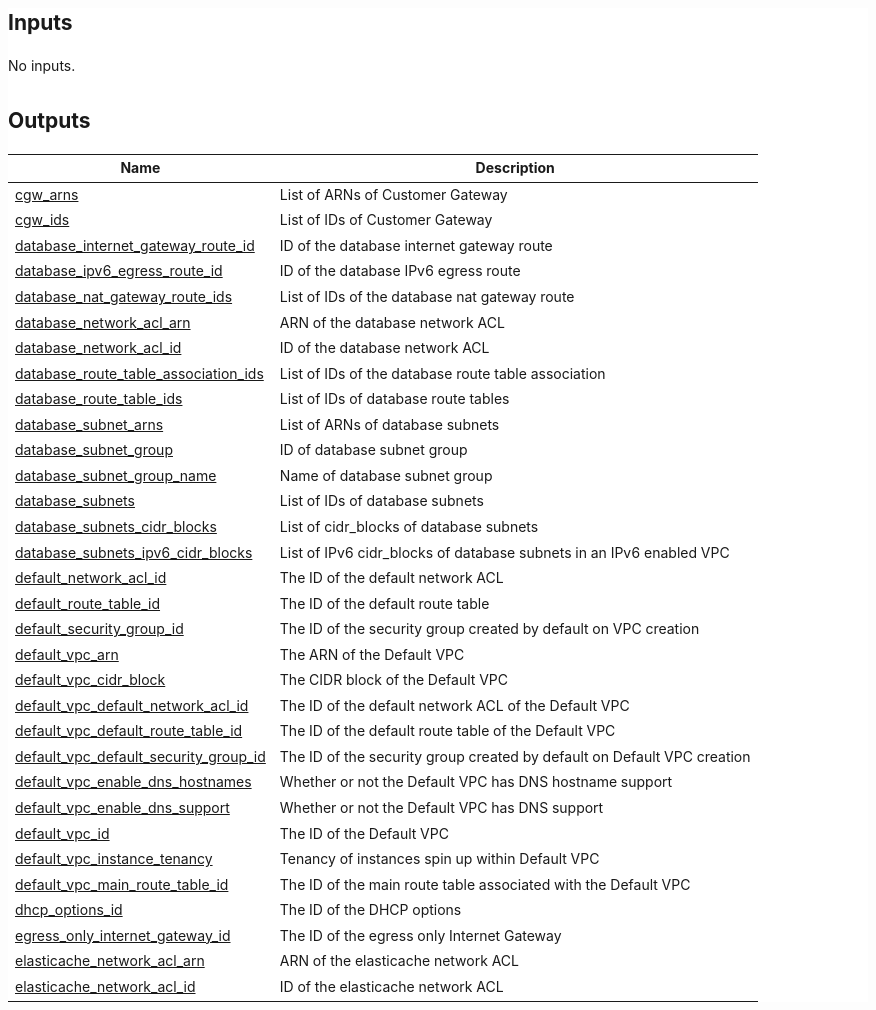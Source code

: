 ## Inputs

No inputs.

## Outputs

| Name | Description |
|------|-------------|
| <a name="output_cgw_arns"></a> [cgw\_arns](#output\_cgw\_arns) | List of ARNs of Customer Gateway |
| <a name="output_cgw_ids"></a> [cgw\_ids](#output\_cgw\_ids) | List of IDs of Customer Gateway |
| <a name="output_database_internet_gateway_route_id"></a> [database\_internet\_gateway\_route\_id](#output\_database\_internet\_gateway\_route\_id) | ID of the database internet gateway route |
| <a name="output_database_ipv6_egress_route_id"></a> [database\_ipv6\_egress\_route\_id](#output\_database\_ipv6\_egress\_route\_id) | ID of the database IPv6 egress route |
| <a name="output_database_nat_gateway_route_ids"></a> [database\_nat\_gateway\_route\_ids](#output\_database\_nat\_gateway\_route\_ids) | List of IDs of the database nat gateway route |
| <a name="output_database_network_acl_arn"></a> [database\_network\_acl\_arn](#output\_database\_network\_acl\_arn) | ARN of the database network ACL |
| <a name="output_database_network_acl_id"></a> [database\_network\_acl\_id](#output\_database\_network\_acl\_id) | ID of the database network ACL |
| <a name="output_database_route_table_association_ids"></a> [database\_route\_table\_association\_ids](#output\_database\_route\_table\_association\_ids) | List of IDs of the database route table association |
| <a name="output_database_route_table_ids"></a> [database\_route\_table\_ids](#output\_database\_route\_table\_ids) | List of IDs of database route tables |
| <a name="output_database_subnet_arns"></a> [database\_subnet\_arns](#output\_database\_subnet\_arns) | List of ARNs of database subnets |
| <a name="output_database_subnet_group"></a> [database\_subnet\_group](#output\_database\_subnet\_group) | ID of database subnet group |
| <a name="output_database_subnet_group_name"></a> [database\_subnet\_group\_name](#output\_database\_subnet\_group\_name) | Name of database subnet group |
| <a name="output_database_subnets"></a> [database\_subnets](#output\_database\_subnets) | List of IDs of database subnets |
| <a name="output_database_subnets_cidr_blocks"></a> [database\_subnets\_cidr\_blocks](#output\_database\_subnets\_cidr\_blocks) | List of cidr\_blocks of database subnets |
| <a name="output_database_subnets_ipv6_cidr_blocks"></a> [database\_subnets\_ipv6\_cidr\_blocks](#output\_database\_subnets\_ipv6\_cidr\_blocks) | List of IPv6 cidr\_blocks of database subnets in an IPv6 enabled VPC |
| <a name="output_default_network_acl_id"></a> [default\_network\_acl\_id](#output\_default\_network\_acl\_id) | The ID of the default network ACL |
| <a name="output_default_route_table_id"></a> [default\_route\_table\_id](#output\_default\_route\_table\_id) | The ID of the default route table |
| <a name="output_default_security_group_id"></a> [default\_security\_group\_id](#output\_default\_security\_group\_id) | The ID of the security group created by default on VPC creation |
| <a name="output_default_vpc_arn"></a> [default\_vpc\_arn](#output\_default\_vpc\_arn) | The ARN of the Default VPC |
| <a name="output_default_vpc_cidr_block"></a> [default\_vpc\_cidr\_block](#output\_default\_vpc\_cidr\_block) | The CIDR block of the Default VPC |
| <a name="output_default_vpc_default_network_acl_id"></a> [default\_vpc\_default\_network\_acl\_id](#output\_default\_vpc\_default\_network\_acl\_id) | The ID of the default network ACL of the Default VPC |
| <a name="output_default_vpc_default_route_table_id"></a> [default\_vpc\_default\_route\_table\_id](#output\_default\_vpc\_default\_route\_table\_id) | The ID of the default route table of the Default VPC |
| <a name="output_default_vpc_default_security_group_id"></a> [default\_vpc\_default\_security\_group\_id](#output\_default\_vpc\_default\_security\_group\_id) | The ID of the security group created by default on Default VPC creation |
| <a name="output_default_vpc_enable_dns_hostnames"></a> [default\_vpc\_enable\_dns\_hostnames](#output\_default\_vpc\_enable\_dns\_hostnames) | Whether or not the Default VPC has DNS hostname support |
| <a name="output_default_vpc_enable_dns_support"></a> [default\_vpc\_enable\_dns\_support](#output\_default\_vpc\_enable\_dns\_support) | Whether or not the Default VPC has DNS support |
| <a name="output_default_vpc_id"></a> [default\_vpc\_id](#output\_default\_vpc\_id) | The ID of the Default VPC |
| <a name="output_default_vpc_instance_tenancy"></a> [default\_vpc\_instance\_tenancy](#output\_default\_vpc\_instance\_tenancy) | Tenancy of instances spin up within Default VPC |
| <a name="output_default_vpc_main_route_table_id"></a> [default\_vpc\_main\_route\_table\_id](#output\_default\_vpc\_main\_route\_table\_id) | The ID of the main route table associated with the Default VPC |
| <a name="output_dhcp_options_id"></a> [dhcp\_options\_id](#output\_dhcp\_options\_id) | The ID of the DHCP options |
| <a name="output_egress_only_internet_gateway_id"></a> [egress\_only\_internet\_gateway\_id](#output\_egress\_only\_internet\_gateway\_id) | The ID of the egress only Internet Gateway |
| <a name="output_elasticache_network_acl_arn"></a> [elasticache\_network\_acl\_arn](#output\_elasticache\_network\_acl\_arn) | ARN of the elasticache network ACL |
| <a name="output_elasticache_network_acl_id"></a> [elasticache\_network\_acl\_id](#output\_elasticache\_network\_acl\_id) | ID of the elasticache network ACL |